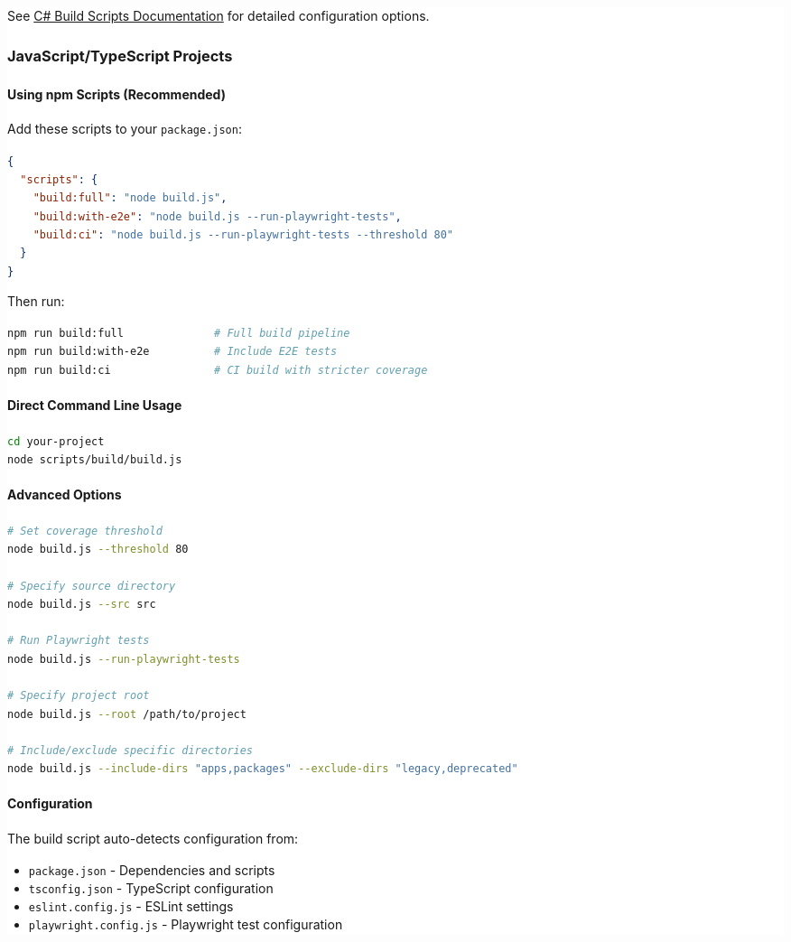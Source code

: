 See [C# Build Scripts Documentation](cs/README.md) for detailed configuration options.

### JavaScript/TypeScript Projects

#### Using npm Scripts (Recommended)

Add these scripts to your `package.json`:

```json
{
  "scripts": {
    "build:full": "node build.js",
    "build:with-e2e": "node build.js --run-playwright-tests",
    "build:ci": "node build.js --run-playwright-tests --threshold 80"
  }
}
```

Then run:
```bash
npm run build:full              # Full build pipeline
npm run build:with-e2e          # Include E2E tests
npm run build:ci                # CI build with stricter coverage
```

#### Direct Command Line Usage

```bash
cd your-project
node scripts/build/build.js
```

#### Advanced Options

```bash
# Set coverage threshold
node build.js --threshold 80

# Specify source directory
node build.js --src src

# Run Playwright tests
node build.js --run-playwright-tests

# Specify project root
node build.js --root /path/to/project

# Include/exclude specific directories
node build.js --include-dirs "apps,packages" --exclude-dirs "legacy,deprecated"
```

#### Configuration

The build script auto-detects configuration from:
- `package.json` - Dependencies and scripts
- `tsconfig.json` - TypeScript configuration
- `eslint.config.js` - ESLint settings
- `playwright.config.js` - Playwright test configuration
